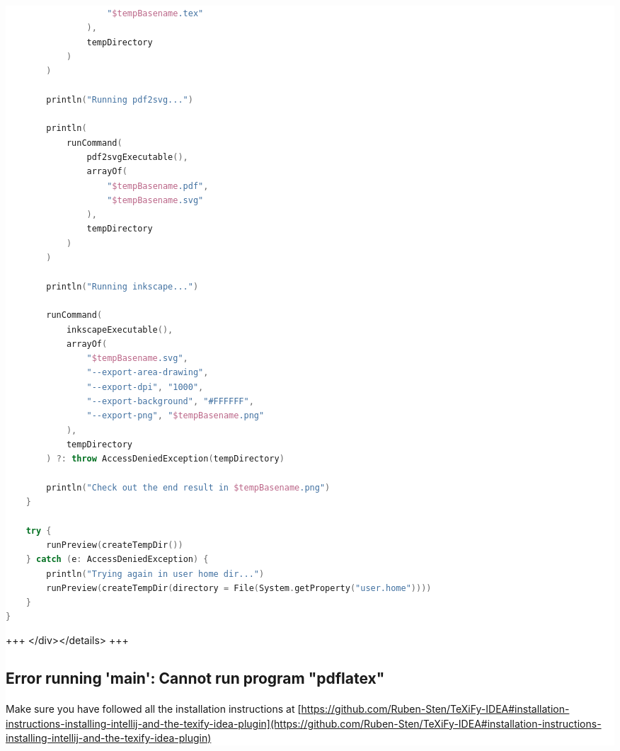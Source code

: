 ```kotlin
                    "$tempBasename.tex"
                ),
                tempDirectory
            )
        )

        println("Running pdf2svg...")

        println(
            runCommand(
                pdf2svgExecutable(),
                arrayOf(
                    "$tempBasename.pdf",
                    "$tempBasename.svg"
                ),
                tempDirectory
            )
        )

        println("Running inkscape...")

        runCommand(
            inkscapeExecutable(),
            arrayOf(
                "$tempBasename.svg",
                "--export-area-drawing",
                "--export-dpi", "1000",
                "--export-background", "#FFFFFF",
                "--export-png", "$tempBasename.png"
            ),
            tempDirectory
        ) ?: throw AccessDeniedException(tempDirectory)

        println("Check out the end result in $tempBasename.png")
    }

    try {
        runPreview(createTempDir())
    } catch (e: AccessDeniedException) {
        println("Trying again in user home dir...")
        runPreview(createTempDir(directory = File(System.getProperty("user.home"))))
    }
}
```

+++ &lt;/div>&lt;/details> +++

## Error running 'main': Cannot run program "pdflatex"

Make sure you have followed all the installation instructions at [https://github.com/Ruben-Sten/TeXiFy-IDEA#installation-instructions-installing-intellij-and-the-texify-idea-plugin](https://github.com/Ruben-Sten/TeXiFy-IDEA#installation-instructions-installing-intellij-and-the-texify-idea-plugin)

